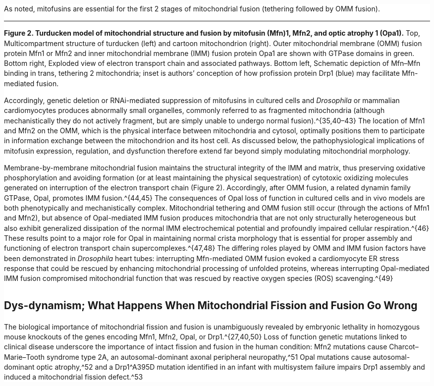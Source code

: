 As noted, mitofusins are essential for the first 2 stages of mitochondrial fusion (tethering followed by OMM fusion).

---

**Figure 2. Turducken model of mitochondrial structure and fusion by mitofusin (Mfn)1, Mfn2, and optic atrophy 1 (Opa1).** Top, Multicompartment structure of turducken (left) and cartoon mitochondrion (right). Outer mitochondrial membrane (OMM) fusion protein Mfn1 or Mfn2 and inner mitochondrial membrane (IMM) fusion protein Opa1 are shown with GTPase domains in green. Bottom right, Exploded view of electron transport chain and associated pathways. Bottom left, Schematic depiction of Mfn–Mfn binding in trans, tethering 2 mitochondria; inset is authors’ conception of how profission protein Drp1 (blue) may facilitate Mfn-mediated fusion.

Accordingly, genetic deletion or RNAi-mediated suppression of mitofusins in cultured cells and *Drosophila* or mammalian cardiomyocytes produces abnormally small organelles, commonly referred to as fragmented mitochondria (although mechanistically they do not actively fragment, but are simply unable to undergo normal fusion).^{35,40–43} The location of Mfn1 and Mfn2 on the OMM, which is the physical interface between mitochondria and cytosol, optimally positions them to participate in information exchange between the mitochondrion and its host cell. As discussed below, the pathophysiological implications of mitofusin expression, regulation, and dysfunction therefore extend far beyond simply modulating mitochondrial morphology.

Membrane-by-membrane mitochondrial fusion maintains the structural integrity of the IMM and matrix, thus preserving oxidative phosphorylation and avoiding formation (or at least maintaining the physical sequestration) of cytotoxic oxidizing molecules generated on interruption of the electron transport chain (Figure 2). Accordingly, after OMM fusion, a related dynamin family GTPase, Opal, promotes IMM fusion.^{44,45} The consequences of Opal loss of function in cultured cells and in vivo models are both phenotypically and mechanistically complex. Mitochondrial tethering and OMM fusion still occur (through the actions of Mfn1 and Mfn2), but absence of Opal-mediated IMM fusion produces mitochondria that are not only structurally heterogeneous but also exhibit generalized dissipation of the normal IMM electrochemical potential and profoundly impaired cellular respiration.^{46} These results point to a major role for Opal in maintaining normal crista morphology that is essential for proper assembly and functioning of electron transport chain supercomplexes.^{47,48} The differing roles played by OMM and IMM fusion factors have been demonstrated in *Drosophila* heart tubes: interrupting Mfn-mediated OMM fusion evoked a cardiomyocyte ER stress response that could be rescued by enhancing mitochondrial processing of unfolded proteins, whereas interrupting Opal-mediated IMM fusion compromised mitochondrial function that was rescued by reactive oxygen species (ROS) scavenging.^{49}

## Dys-dynamism; What Happens When Mitochondrial Fission and Fusion Go Wrong

The biological importance of mitochondrial fission and fusion is unambiguously revealed by embryonic lethality in homozygous mouse knockouts of the genes encoding Mfn1, Mfn2, Opal, or Drp1.^{27,40,50} Loss of function genetic mutations linked to clinical disease underscore the importance of intact fission and fusion in the human condition: Mfn2 mutations cause Charcot–Marie–Tooth syndrome type 2A, an autosomal-dominant axonal peripheral neuropathy,^51 Opal mutations cause autosomal-dominant optic atrophy,^52 and a Drp1^A395D mutation identified in an infant with multisystem failure impairs Drp1 assembly and induced a mitochondrial fission defect.^53
